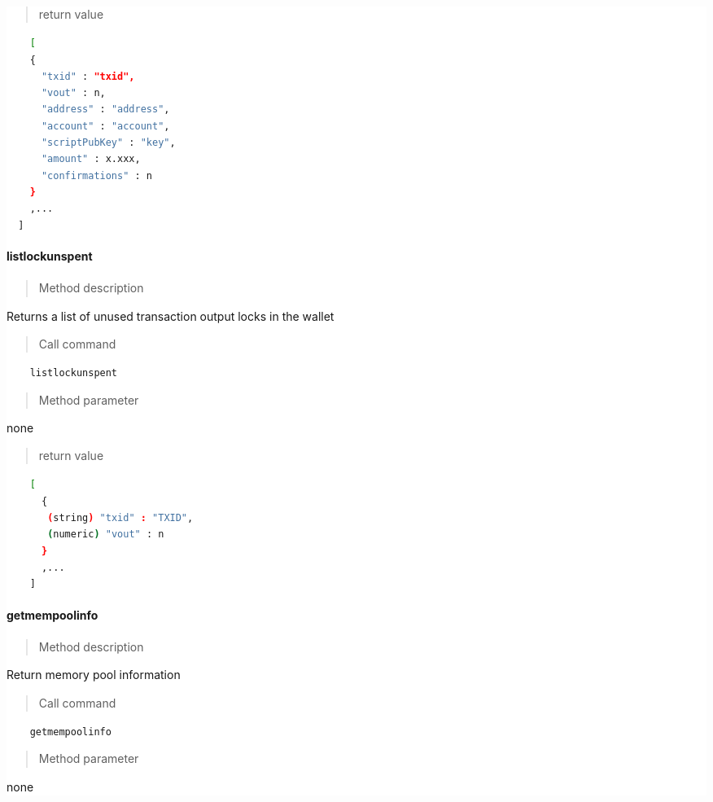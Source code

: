 > return value

```bash
	[                                      
    {
      "txid" : "txid",                      
      "vout" : n,                         
      "address" : "address",                
      "account" : "account",               
      "scriptPubKey" : "key",               
      "amount" : x.xxx,                   
      "confirmations" : n                   
    }
    ,...
  ]
```

#### listlockunspent

> Method description

Returns a list of unused transaction output locks in the wallet

> Call command

```bash
	listlockunspent
```
> Method parameter

none


> return value

```bash
	[
	  {
	   (string) "txid" : "TXID",              
	   (numeric) "vout" : n                    
	  }
	  ,...
	]
```

#### getmempoolinfo

> Method description

Return memory pool information

> Call command

```bash
	getmempoolinfo
```

> Method parameter

none
